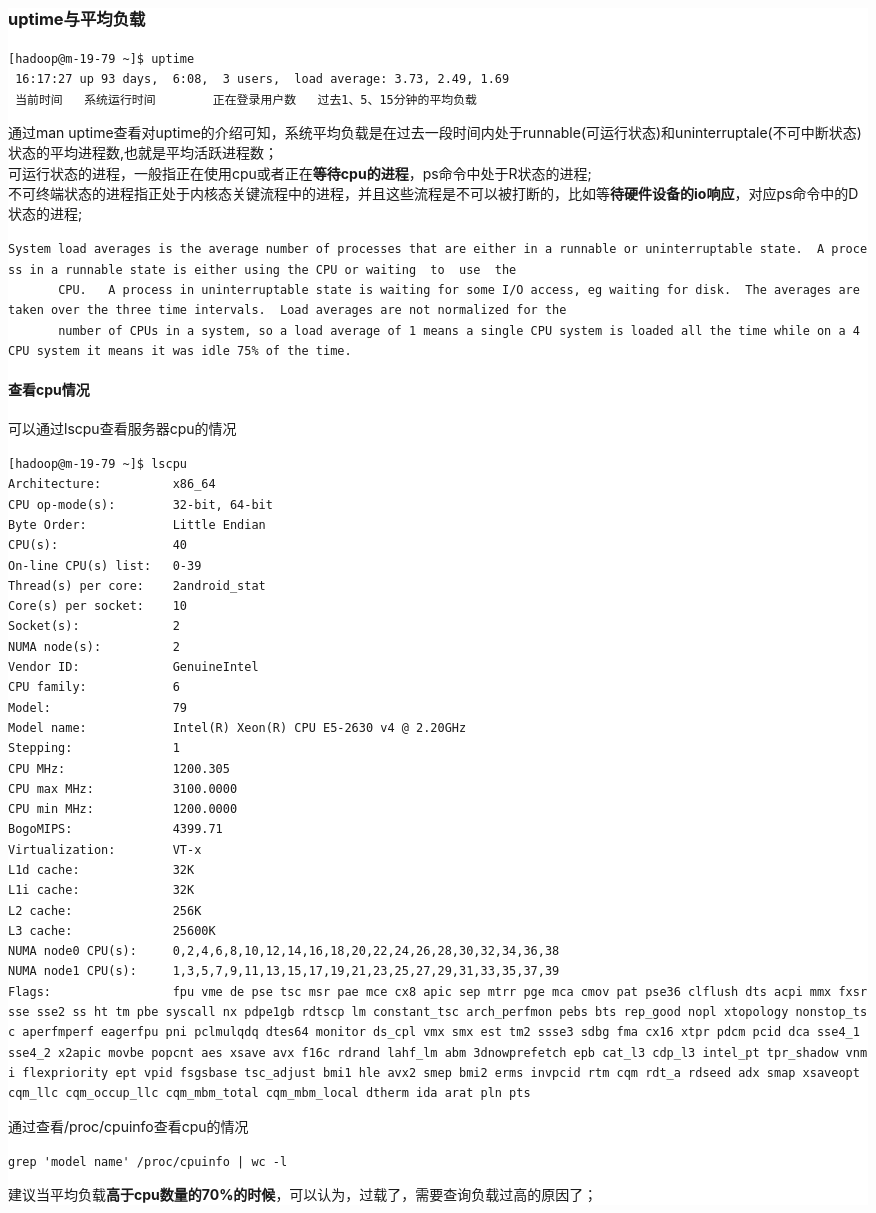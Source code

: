### uptime与平均负载
```
[hadoop@m-19-79 ~]$ uptime
 16:17:27 up 93 days,  6:08,  3 users,  load average: 3.73, 2.49, 1.69
 当前时间   系统运行时间        正在登录用户数   过去1、5、15分钟的平均负载
```
通过man uptime查看对uptime的介绍可知，系统平均负载是在过去一段时间内处于runnable(可运行状态)和uninterruptale(不可中断状态)状态的平均进程数,也就是平均活跃进程数；   
可运行状态的进程，一般指正在使用cpu或者正在**等待cpu的进程**，ps命令中处于R状态的进程;  
不可终端状态的进程指正处于内核态关键流程中的进程，并且这些流程是不可以被打断的，比如等**待硬件设备的io响应**，对应ps命令中的D状态的进程;
```
System load averages is the average number of processes that are either in a runnable or uninterruptable state.  A process in a runnable state is either using the CPU or waiting  to  use  the
       CPU.   A process in uninterruptable state is waiting for some I/O access, eg waiting for disk.  The averages are taken over the three time intervals.  Load averages are not normalized for the
       number of CPUs in a system, so a load average of 1 means a single CPU system is loaded all the time while on a 4 CPU system it means it was idle 75% of the time.
```
#### 查看cpu情况
可以通过lscpu查看服务器cpu的情况
```
[hadoop@m-19-79 ~]$ lscpu
Architecture:          x86_64
CPU op-mode(s):        32-bit, 64-bit
Byte Order:            Little Endian
CPU(s):                40
On-line CPU(s) list:   0-39
Thread(s) per core:    2android_stat
Core(s) per socket:    10
Socket(s):             2
NUMA node(s):          2
Vendor ID:             GenuineIntel
CPU family:            6
Model:                 79
Model name:            Intel(R) Xeon(R) CPU E5-2630 v4 @ 2.20GHz
Stepping:              1
CPU MHz:               1200.305
CPU max MHz:           3100.0000
CPU min MHz:           1200.0000
BogoMIPS:              4399.71
Virtualization:        VT-x
L1d cache:             32K
L1i cache:             32K
L2 cache:              256K
L3 cache:              25600K
NUMA node0 CPU(s):     0,2,4,6,8,10,12,14,16,18,20,22,24,26,28,30,32,34,36,38
NUMA node1 CPU(s):     1,3,5,7,9,11,13,15,17,19,21,23,25,27,29,31,33,35,37,39
Flags:                 fpu vme de pse tsc msr pae mce cx8 apic sep mtrr pge mca cmov pat pse36 clflush dts acpi mmx fxsr sse sse2 ss ht tm pbe syscall nx pdpe1gb rdtscp lm constant_tsc arch_perfmon pebs bts rep_good nopl xtopology nonstop_tsc aperfmperf eagerfpu pni pclmulqdq dtes64 monitor ds_cpl vmx smx est tm2 ssse3 sdbg fma cx16 xtpr pdcm pcid dca sse4_1 sse4_2 x2apic movbe popcnt aes xsave avx f16c rdrand lahf_lm abm 3dnowprefetch epb cat_l3 cdp_l3 intel_pt tpr_shadow vnmi flexpriority ept vpid fsgsbase tsc_adjust bmi1 hle avx2 smep bmi2 erms invpcid rtm cqm rdt_a rdseed adx smap xsaveopt cqm_llc cqm_occup_llc cqm_mbm_total cqm_mbm_local dtherm ida arat pln pts
```
通过查看/proc/cpuinfo查看cpu的情况
```
grep 'model name' /proc/cpuinfo | wc -l
```
建议当平均负载**高于cpu数量的70%的时候**，可以认为，过载了，需要查询负载过高的原因了；
